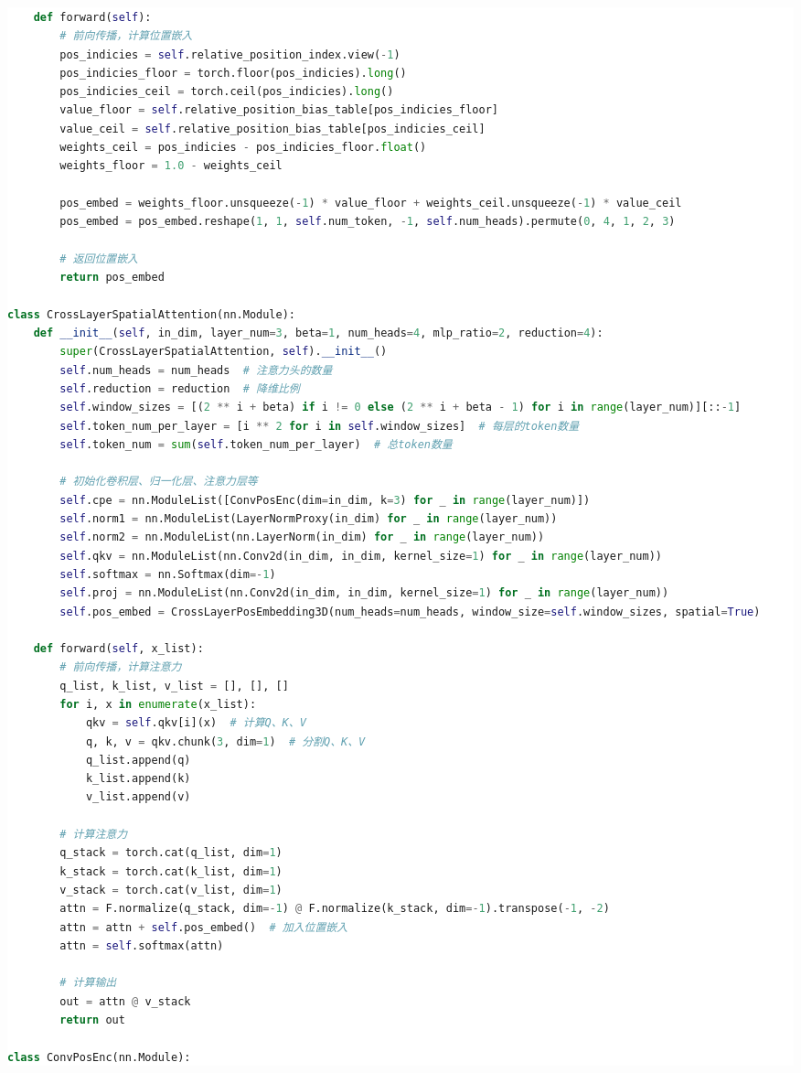 ```python
    def forward(self):
        # 前向传播，计算位置嵌入
        pos_indicies = self.relative_position_index.view(-1)
        pos_indicies_floor = torch.floor(pos_indicies).long()
        pos_indicies_ceil = torch.ceil(pos_indicies).long()
        value_floor = self.relative_position_bias_table[pos_indicies_floor]
        value_ceil = self.relative_position_bias_table[pos_indicies_ceil]
        weights_ceil = pos_indicies - pos_indicies_floor.float()
        weights_floor = 1.0 - weights_ceil

        pos_embed = weights_floor.unsqueeze(-1) * value_floor + weights_ceil.unsqueeze(-1) * value_ceil
        pos_embed = pos_embed.reshape(1, 1, self.num_token, -1, self.num_heads).permute(0, 4, 1, 2, 3)

        # 返回位置嵌入
        return pos_embed

class CrossLayerSpatialAttention(nn.Module):
    def __init__(self, in_dim, layer_num=3, beta=1, num_heads=4, mlp_ratio=2, reduction=4):
        super(CrossLayerSpatialAttention, self).__init__()
        self.num_heads = num_heads  # 注意力头的数量
        self.reduction = reduction  # 降维比例
        self.window_sizes = [(2 ** i + beta) if i != 0 else (2 ** i + beta - 1) for i in range(layer_num)][::-1]
        self.token_num_per_layer = [i ** 2 for i in self.window_sizes]  # 每层的token数量
        self.token_num = sum(self.token_num_per_layer)  # 总token数量

        # 初始化卷积层、归一化层、注意力层等
        self.cpe = nn.ModuleList([ConvPosEnc(dim=in_dim, k=3) for _ in range(layer_num)])
        self.norm1 = nn.ModuleList(LayerNormProxy(in_dim) for _ in range(layer_num))
        self.norm2 = nn.ModuleList(nn.LayerNorm(in_dim) for _ in range(layer_num))
        self.qkv = nn.ModuleList(nn.Conv2d(in_dim, in_dim, kernel_size=1) for _ in range(layer_num))
        self.softmax = nn.Softmax(dim=-1)
        self.proj = nn.ModuleList(nn.Conv2d(in_dim, in_dim, kernel_size=1) for _ in range(layer_num))
        self.pos_embed = CrossLayerPosEmbedding3D(num_heads=num_heads, window_size=self.window_sizes, spatial=True)

    def forward(self, x_list):
        # 前向传播，计算注意力
        q_list, k_list, v_list = [], [], []
        for i, x in enumerate(x_list):
            qkv = self.qkv[i](x)  # 计算Q、K、V
            q, k, v = qkv.chunk(3, dim=1)  # 分割Q、K、V
            q_list.append(q)
            k_list.append(k)
            v_list.append(v)

        # 计算注意力
        q_stack = torch.cat(q_list, dim=1)
        k_stack = torch.cat(k_list, dim=1)
        v_stack = torch.cat(v_list, dim=1)
        attn = F.normalize(q_stack, dim=-1) @ F.normalize(k_stack, dim=-1).transpose(-1, -2)
        attn = attn + self.pos_embed()  # 加入位置嵌入
        attn = self.softmax(attn)

        # 计算输出
        out = attn @ v_stack
        return out

class ConvPosEnc(nn.Module):
```